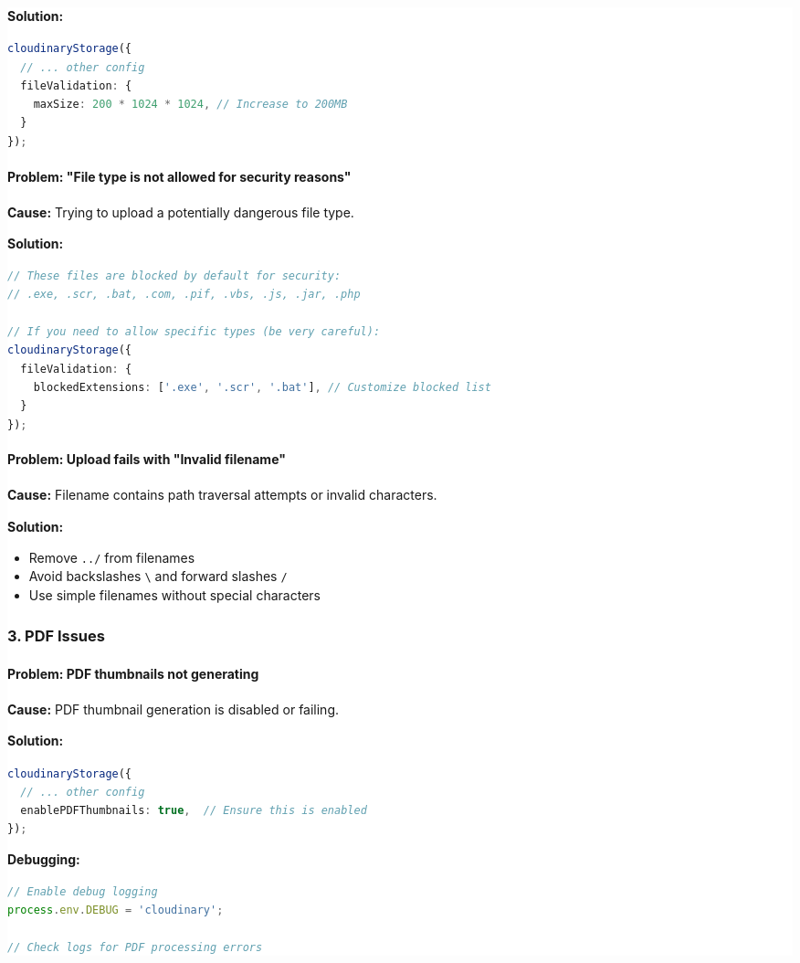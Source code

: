 **Solution:**
```typescript
cloudinaryStorage({
  // ... other config
  fileValidation: {
    maxSize: 200 * 1024 * 1024, // Increase to 200MB
  }
});
```

#### Problem: "File type is not allowed for security reasons"

**Cause:** Trying to upload a potentially dangerous file type.

**Solution:**
```typescript
// These files are blocked by default for security:
// .exe, .scr, .bat, .com, .pif, .vbs, .js, .jar, .php

// If you need to allow specific types (be very careful):
cloudinaryStorage({
  fileValidation: {
    blockedExtensions: ['.exe', '.scr', '.bat'], // Customize blocked list
  }
});
```

#### Problem: Upload fails with "Invalid filename"

**Cause:** Filename contains path traversal attempts or invalid characters.

**Solution:**
- Remove `../` from filenames
- Avoid backslashes `\` and forward slashes `/`
- Use simple filenames without special characters

### 3. PDF Issues

#### Problem: PDF thumbnails not generating

**Cause:** PDF thumbnail generation is disabled or failing.

**Solution:**
```typescript
cloudinaryStorage({
  // ... other config
  enablePDFThumbnails: true,  // Ensure this is enabled
});
```

**Debugging:**
```typescript
// Enable debug logging
process.env.DEBUG = 'cloudinary';

// Check logs for PDF processing errors
```
